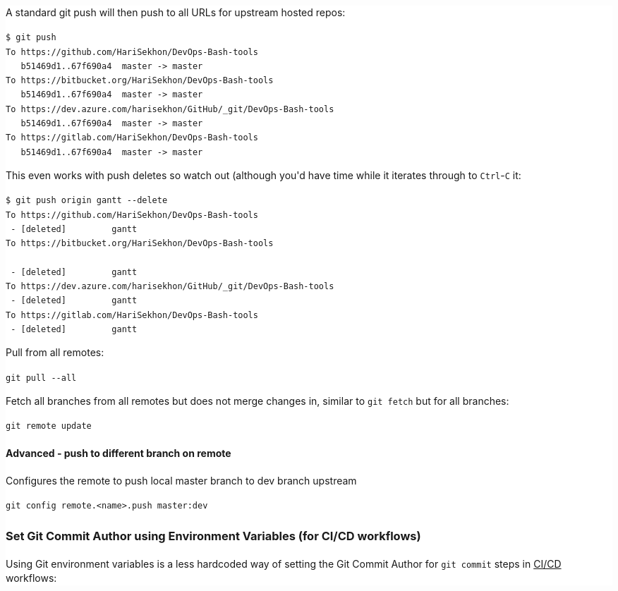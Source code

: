 A standard git push will then push to all URLs for upstream hosted repos:

```shell
$ git push
To https://github.com/HariSekhon/DevOps-Bash-tools
   b51469d1..67f690a4  master -> master
To https://bitbucket.org/HariSekhon/DevOps-Bash-tools
   b51469d1..67f690a4  master -> master
To https://dev.azure.com/harisekhon/GitHub/_git/DevOps-Bash-tools
   b51469d1..67f690a4  master -> master
To https://gitlab.com/HariSekhon/DevOps-Bash-tools
   b51469d1..67f690a4  master -> master
```

This even works with push deletes so watch out (although you'd have time while it iterates through to `Ctrl`-`C` it:

```shell
$ git push origin gantt --delete
To https://github.com/HariSekhon/DevOps-Bash-tools
 - [deleted]         gantt
To https://bitbucket.org/HariSekhon/DevOps-Bash-tools

 - [deleted]         gantt
To https://dev.azure.com/harisekhon/GitHub/_git/DevOps-Bash-tools
 - [deleted]         gantt
To https://gitlab.com/HariSekhon/DevOps-Bash-tools
 - [deleted]         gantt
```

Pull from all remotes:

```shell
git pull --all
```

Fetch all branches from all remotes but does not merge changes in, similar to `git fetch` but for all branches:

```shell
git remote update
```

#### Advanced - push to different branch on remote

Configures the remote to push local master branch to dev branch upstream

```shell
git config remote.<name>.push master:dev
```

### Set Git Commit Author using Environment Variables (for CI/CD workflows)

Using Git environment variables is a less hardcoded way of setting the Git Commit Author for `git commit` steps in
[CI/CD](cicd.md) workflows:
